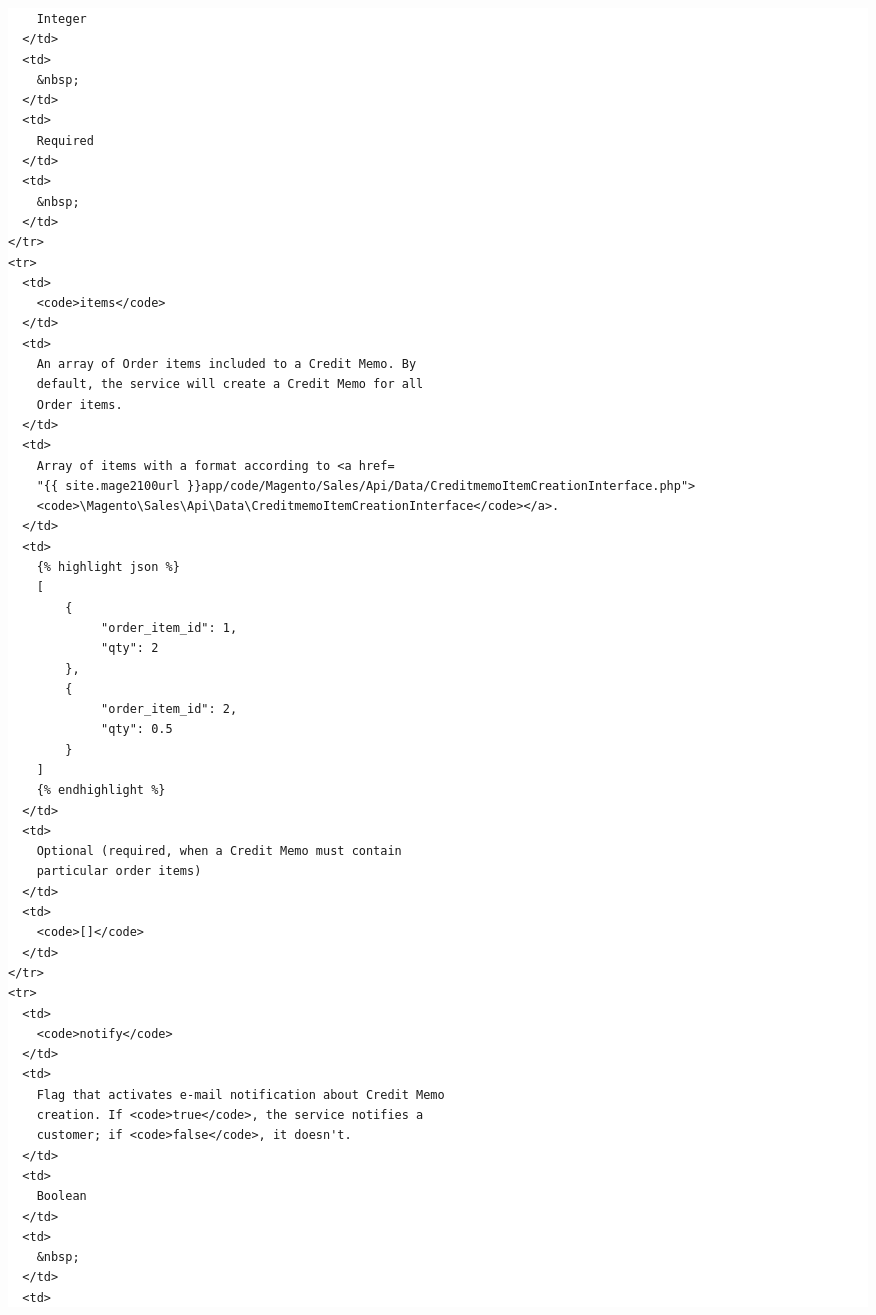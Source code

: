         Integer
      </td>
      <td>
        &nbsp;
      </td>
      <td>
        Required
      </td>
      <td>
        &nbsp;
      </td>
    </tr>
    <tr>
      <td>
        <code>items</code>
      </td>
      <td>
        An array of Order items included to a Credit Memo. By
        default, the service will create a Credit Memo for all
        Order items.
      </td>
      <td>
        Array of items with a format according to <a href=
        "{{ site.mage2100url }}app/code/Magento/Sales/Api/Data/CreditmemoItemCreationInterface.php">
        <code>\Magento\Sales\Api\Data\CreditmemoItemCreationInterface</code></a>.
      </td>
      <td>
        {% highlight json %}
        [
            {
                 "order_item_id": 1,
                 "qty": 2
            },
            {
                 "order_item_id": 2,
                 "qty": 0.5
            }
        ]
        {% endhighlight %}
      </td>
      <td>
        Optional (required, when a Credit Memo must contain
        particular order items)
      </td>
      <td>
        <code>[]</code>
      </td>
    </tr>
    <tr>
      <td>
        <code>notify</code>
      </td>
      <td>
        Flag that activates e-mail notification about Credit Memo
        creation. If <code>true</code>, the service notifies a
        customer; if <code>false</code>, it doesn't.
      </td>
      <td>
        Boolean
      </td>
      <td>
        &nbsp;
      </td>
      <td>